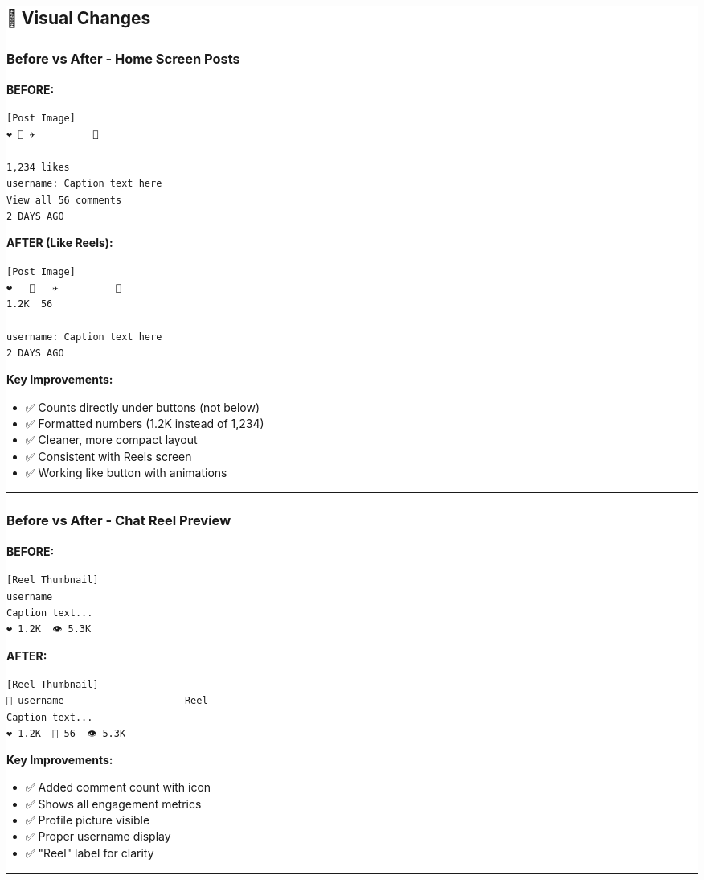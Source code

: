 
## 🎨 Visual Changes

### Before vs After - Home Screen Posts

**BEFORE:**
```
[Post Image]
❤️ 💬 ✈️          🔖

1,234 likes
username: Caption text here
View all 56 comments
2 DAYS AGO
```

**AFTER (Like Reels):**
```
[Post Image]
❤️   💬   ✈️          🔖
1.2K  56

username: Caption text here
2 DAYS AGO
```

**Key Improvements:**
- ✅ Counts directly under buttons (not below)
- ✅ Formatted numbers (1.2K instead of 1,234)
- ✅ Cleaner, more compact layout
- ✅ Consistent with Reels screen
- ✅ Working like button with animations

---

### Before vs After - Chat Reel Preview

**BEFORE:**
```
[Reel Thumbnail]
username
Caption text...
❤️ 1.2K  👁️ 5.3K
```

**AFTER:**
```
[Reel Thumbnail]
👤 username                     Reel
Caption text...
❤️ 1.2K  💬 56  👁️ 5.3K
```

**Key Improvements:**
- ✅ Added comment count with icon
- ✅ Shows all engagement metrics
- ✅ Profile picture visible
- ✅ Proper username display
- ✅ "Reel" label for clarity

---